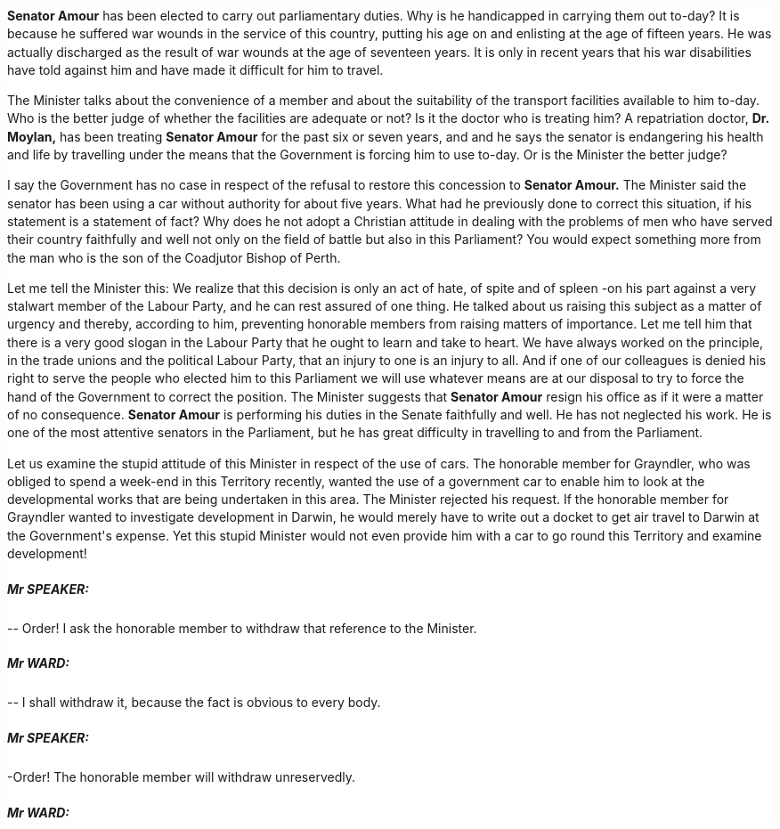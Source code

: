 
 **Senator Amour** has been elected to carry out parliamentary duties. Why is he handicapped in carrying them out to-day? It is because he suffered war wounds in the service of this country, putting his age on and enlisting at the age of fifteen years. He was actually discharged as the result of war wounds at the age of seventeen years. It is only in recent years that his war disabilities have told against him and have made it difficult for him to travel. 

The Minister talks about the convenience of a member and about the suitability of the transport facilities available to him to-day. Who is the better judge of whether the facilities are adequate or not? Is it the doctor who is treating him? A repatriation doctor,  **Dr. Moylan,**  has been treating  **Senator Amour**  for the past six or seven years, and and he says the senator is endangering his health and life by travelling under the means that the Government is forcing him to use to-day. Or is the Minister the better judge? 

I say the Government has no case in respect of the refusal to restore this concession to  **Senator Amour.**  The Minister said the senator has been using a car without authority for about five years. What had he previously done to correct this situation, if his statement is a statement of fact? Why does he not adopt a Christian attitude in dealing with the problems of men who have served their country faithfully and well not only on the field of battle but also in this Parliament? You would expect something more from the man who is the son of the Coadjutor Bishop of Perth. 

Let me tell the Minister this: We realize that this decision is only an act of hate, of spite and of spleen -on his part against a very stalwart member of the Labour Party, and he can rest assured of one thing. He talked about us raising this subject as a matter of urgency and thereby, according to him, preventing honorable members from raising matters of importance. Let me tell him that there is a very good slogan in the Labour Party that he ought to learn and take to heart. We have always worked on the principle, in the trade unions and the political Labour Party, that an injury to one is an injury to all. And if one of our colleagues is denied his right to serve the people who elected him to this Parliament we will use whatever means are at our disposal to try to force the hand of the Government to correct the position. The Minister suggests that  **Senator Amour**  resign his office as if it were a matter of no consequence.  **Senator Amour**  is performing his duties in the Senate faithfully and well. He has not neglected his work. He is one of the most attentive senators in the Parliament, but he has great difficulty in travelling to and from the Parliament. 

Let us examine the stupid attitude of this Minister in respect of the use of cars. The honorable member for Grayndler, who was obliged to spend a week-end in this Territory recently, wanted the use of a government car to enable him to look at the developmental works that are being undertaken in this area. The Minister rejected his request. If the honorable member for Grayndler wanted to investigate development in Darwin, he would merely have to write out a docket to get air travel to Darwin at the Government's expense. Yet this stupid Minister would not even provide him with a car to go round this Territory and examine development! 

##### Mr SPEAKER:

-- Order! I ask the honorable member to withdraw that reference to the Minister. 

##### Mr WARD:

-- I shall withdraw it, because the fact is obvious to every body. 

##### Mr SPEAKER:

-Order! The honorable member will withdraw unreservedly. 

##### Mr WARD:
